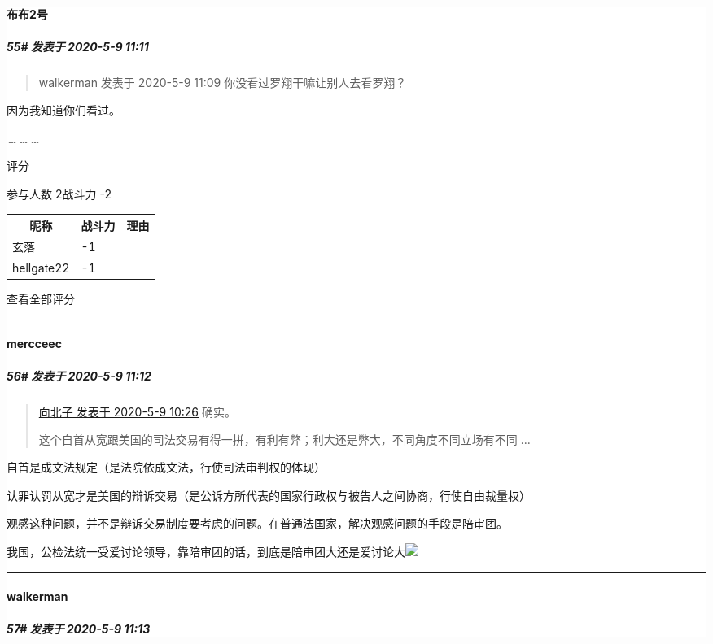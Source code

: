 ####  布布2号  
##### 55#       发表于 2020-5-9 11:11



<blockquote>walkerman 发表于 2020-5-9 11:09
你没看过罗翔干嘛让别人去看罗翔？</blockquote>
因为我知道你们看过。



﹍﹍﹍

评分





 参与人数 2战斗力 -2

|昵称|战斗力|理由|
|----|---|---|
| 玄落|-1||
| hellgate22|-1||



查看全部评分






-----

####  mercceec  
##### 56#       发表于 2020-5-9 11:12



<blockquote><a href="httphttps://bbs.saraba1st.com/2b/forum.php?mod=redirect&amp;goto=findpost&amp;pid=47353650&amp;ptid=1933592" target="_blank">向北子 发表于 2020-5-9 10:26</a>
确实。

这个自首从宽跟美国的司法交易有得一拼，有利有弊；利大还是弊大，不同角度不同立场有不同 ...</blockquote>
自首是成文法规定（是法院依成文法，行使司法审判权的体现）

认罪认罚从宽才是美国的辩诉交易（是公诉方所代表的国家行政权与被告人之间协商，行使自由裁量权）

观感这种问题，并不是辩诉交易制度要考虑的问题。在普通法国家，解决观感问题的手段是陪审团。

我国，公检法统一受爱讨论领导，靠陪审团的话，到底是陪审团大还是爱讨论大<img src="https://static.saraba1st.com/image/smiley/face2017/009.gif" referrerpolicy="no-referrer">







-----

####  walkerman  
##### 57#       发表于 2020-5-9 11:13
